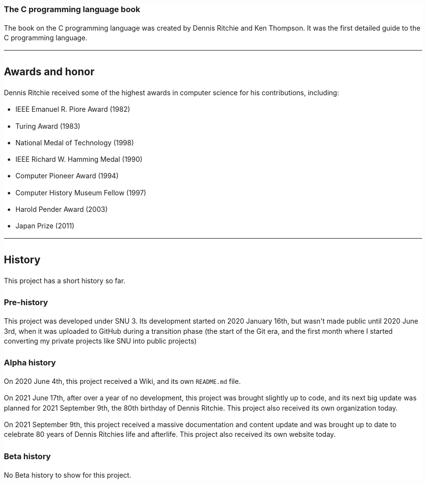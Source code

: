 ### The C programming language book

The book on the C programming language was created by Dennis Ritchie and Ken Thompson. It was the first detailed guide to the C programming language.

***

## Awards and honor

Dennis Ritchie received some of the highest awards in computer science for his contributions, including:

* IEEE Emanuel R. Piore Award (1982)

* Turing Award (1983)

* National Medal of Technology (1998)

* IEEE Richard W. Hamming Medal (1990)

* Computer Pioneer Award (1994)

* Computer History Museum Fellow (1997)

* Harold Pender Award (2003)

* Japan Prize (2011)

***
  
## History

This project has a short history so far.

### Pre-history

This project was developed under SNU 3. Its development started on 2020 January 16th, but wasn't made public until 2020 June 3rd, when it was uploaded to GitHub during a transition phase (the start of the Git era, and the first month where I started converting my private projects like SNU into public projects)

### Alpha history

On 2020 June 4th, this project received a Wiki, and its own `README.md` file.

On 2021 June 17th, after over a year of no development, this project was brought slightly up to code, and its next big update was planned for 2021 September 9th, the 80th birthday of Dennis Ritchie. This project also received its own organization today.

On 2021 September 9th, this project received a massive documentation and content update and was brought up to date to celebrate 80 years of Dennis Ritchies life and afterlife. This project also received its own website today.

### Beta history

No Beta history to show for this project.
